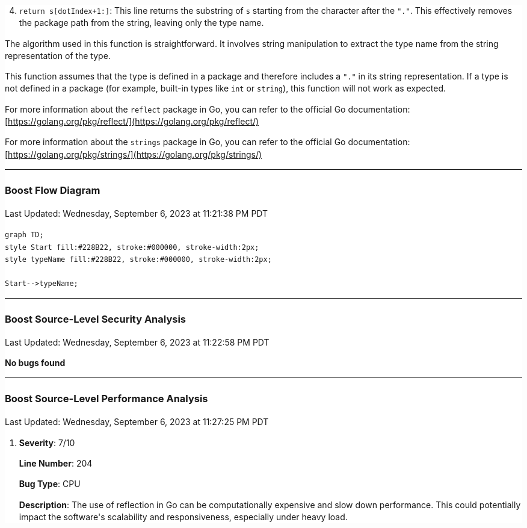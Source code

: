 4. `return s[dotIndex+1:]`: This line returns the substring of `s` starting from the character after the `"."`. This effectively removes the package path from the string, leaving only the type name.

The algorithm used in this function is straightforward. It involves string manipulation to extract the type name from the string representation of the type. 

This function assumes that the type is defined in a package and therefore includes a `"."` in its string representation. If a type is not defined in a package (for example, built-in types like `int` or `string`), this function will not work as expected.

For more information about the `reflect` package in Go, you can refer to the official Go documentation: [https://golang.org/pkg/reflect/](https://golang.org/pkg/reflect/)

For more information about the `strings` package in Go, you can refer to the official Go documentation: [https://golang.org/pkg/strings/](https://golang.org/pkg/strings/)



---

### Boost Flow Diagram

Last Updated: Wednesday, September 6, 2023 at 11:21:38 PM PDT

```mermaid
graph TD;
style Start fill:#228B22, stroke:#000000, stroke-width:2px;
style typeName fill:#228B22, stroke:#000000, stroke-width:2px;

Start-->typeName;
```



---

### Boost Source-Level Security Analysis

Last Updated: Wednesday, September 6, 2023 at 11:22:58 PM PDT

**No bugs found**



---

### Boost Source-Level Performance Analysis

Last Updated: Wednesday, September 6, 2023 at 11:27:25 PM PDT

1. **Severity**: 7/10

   **Line Number**: 204

   **Bug Type**: CPU

   **Description**: The use of reflection in Go can be computationally expensive and slow down performance. This could potentially impact the software's scalability and responsiveness, especially under heavy load.
